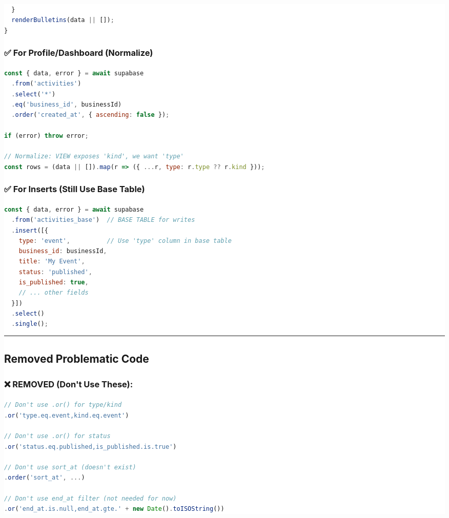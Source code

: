 ```javascript
  }
  renderBulletins(data || []);
}
```

### ✅ For Profile/Dashboard (Normalize)
```javascript
const { data, error } = await supabase
  .from('activities')
  .select('*')
  .eq('business_id', businessId)
  .order('created_at', { ascending: false });

if (error) throw error;

// Normalize: VIEW exposes 'kind', we want 'type'
const rows = (data || []).map(r => ({ ...r, type: r.type ?? r.kind }));
```

### ✅ For Inserts (Still Use Base Table)
```javascript
const { data, error } = await supabase
  .from('activities_base')  // BASE TABLE for writes
  .insert([{
    type: 'event',          // Use 'type' column in base table
    business_id: businessId,
    title: 'My Event',
    status: 'published',
    is_published: true,
    // ... other fields
  }])
  .select()
  .single();
```

---

## Removed Problematic Code

### ❌ REMOVED (Don't Use These):
```javascript
// Don't use .or() for type/kind
.or('type.eq.event,kind.eq.event')

// Don't use .or() for status
.or('status.eq.published,is_published.is.true')

// Don't use sort_at (doesn't exist)
.order('sort_at', ...)

// Don't use end_at filter (not needed for now)
.or('end_at.is.null,end_at.gte.' + new Date().toISOString())
```
